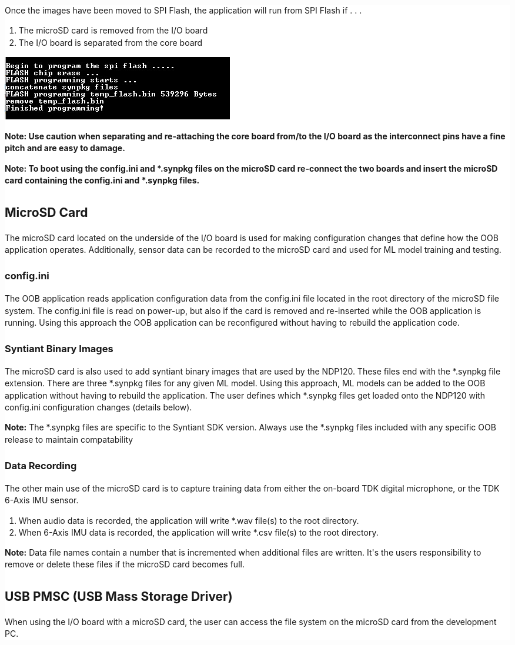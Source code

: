 Once the images have been moved to SPI Flash, the application will run from SPI Flash if . . .
1. The microSD card is removed from the I/O board
1. The I/O board is separated from the core board

![](./assets/images/writeToFlash.jpg "")

**Note: Use caution when separating and re-attaching the core board from/to the I/O board as the interconnect pins have a fine pitch and are easy to damage.**

**Note: To boot using the config.ini and \*.synpkg files on the microSD card re-connect the two boards and insert the microSD card containing the config.ini and \*.synpkg files.**

## MicroSD Card
The microSD card located on the underside of the I/O board is used for making configuration changes that define how the OOB application operates.  Additionally, sensor data can be recorded to the microSD card and used for ML model training and testing.

### config.ini
The OOB application reads application configuration data from the config.ini file located in the root directory of the microSD file system.  The config.ini file is read on power-up, but also if the card is removed and re-inserted while the OOB application is running.  Using this approach the OOB application can be reconfigured without having to rebuild the application code.

### Syntiant Binary Images
The microSD card is also used to add syntiant binary images that are used by the NDP120.  These files end with the \*.synpkg file extension.  There are three \*.synpkg files for any given ML model.  Using this approach, ML models can be added to the OOB application without having to rebuild the application.  The user defines which \*.synpkg files get loaded onto the NDP120 with config.ini configuration changes (details below).

**Note:** The *.synpkg files are specific to the Syntiant SDK version.  Always use the *.synpkg files included with any specific OOB release to maintain compatability

### Data Recording
The other main use of the microSD card is to capture training data from either the on-board TDK digital microphone, or the TDK 6-Axis IMU sensor. 

1. When audio data is recorded, the application will write \*.wav file(s) to the root directory.  
1. When 6-Axis IMU data is recorded, the application will write \*.csv file(s) to the root directory.

**Note:** Data file names contain a number that is incremented when additional files are written.  It's the users responsibility to remove or delete these files if the microSD card becomes full.

## USB PMSC (USB Mass Storage Driver)
When using the I/O board with a microSD card, the user can access the file system on the microSD card from the development PC.
